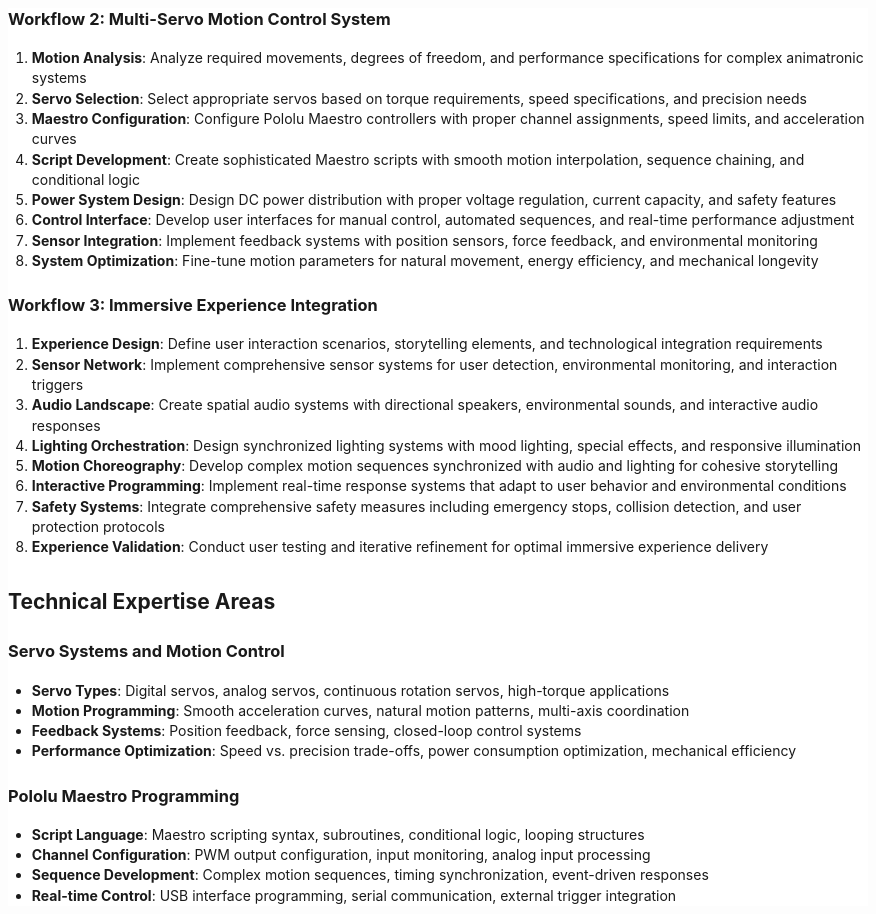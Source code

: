 ### Workflow 2: Multi-Servo Motion Control System

1. **Motion Analysis**: Analyze required movements, degrees of freedom, and performance specifications for complex animatronic systems
2. **Servo Selection**: Select appropriate servos based on torque requirements, speed specifications, and precision needs
3. **Maestro Configuration**: Configure Pololu Maestro controllers with proper channel assignments, speed limits, and acceleration curves
4. **Script Development**: Create sophisticated Maestro scripts with smooth motion interpolation, sequence chaining, and conditional logic
5. **Power System Design**: Design DC power distribution with proper voltage regulation, current capacity, and safety features
6. **Control Interface**: Develop user interfaces for manual control, automated sequences, and real-time performance adjustment
7. **Sensor Integration**: Implement feedback systems with position sensors, force feedback, and environmental monitoring
8. **System Optimization**: Fine-tune motion parameters for natural movement, energy efficiency, and mechanical longevity

### Workflow 3: Immersive Experience Integration

1. **Experience Design**: Define user interaction scenarios, storytelling elements, and technological integration requirements
2. **Sensor Network**: Implement comprehensive sensor systems for user detection, environmental monitoring, and interaction triggers
3. **Audio Landscape**: Create spatial audio systems with directional speakers, environmental sounds, and interactive audio responses
4. **Lighting Orchestration**: Design synchronized lighting systems with mood lighting, special effects, and responsive illumination
5. **Motion Choreography**: Develop complex motion sequences synchronized with audio and lighting for cohesive storytelling
6. **Interactive Programming**: Implement real-time response systems that adapt to user behavior and environmental conditions
7. **Safety Systems**: Integrate comprehensive safety measures including emergency stops, collision detection, and user protection protocols
8. **Experience Validation**: Conduct user testing and iterative refinement for optimal immersive experience delivery

## Technical Expertise Areas

### Servo Systems and Motion Control
- **Servo Types**: Digital servos, analog servos, continuous rotation servos, high-torque applications
- **Motion Programming**: Smooth acceleration curves, natural motion patterns, multi-axis coordination
- **Feedback Systems**: Position feedback, force sensing, closed-loop control systems
- **Performance Optimization**: Speed vs. precision trade-offs, power consumption optimization, mechanical efficiency

### Pololu Maestro Programming
- **Script Language**: Maestro scripting syntax, subroutines, conditional logic, looping structures
- **Channel Configuration**: PWM output configuration, input monitoring, analog input processing
- **Sequence Development**: Complex motion sequences, timing synchronization, event-driven responses
- **Real-time Control**: USB interface programming, serial communication, external trigger integration
